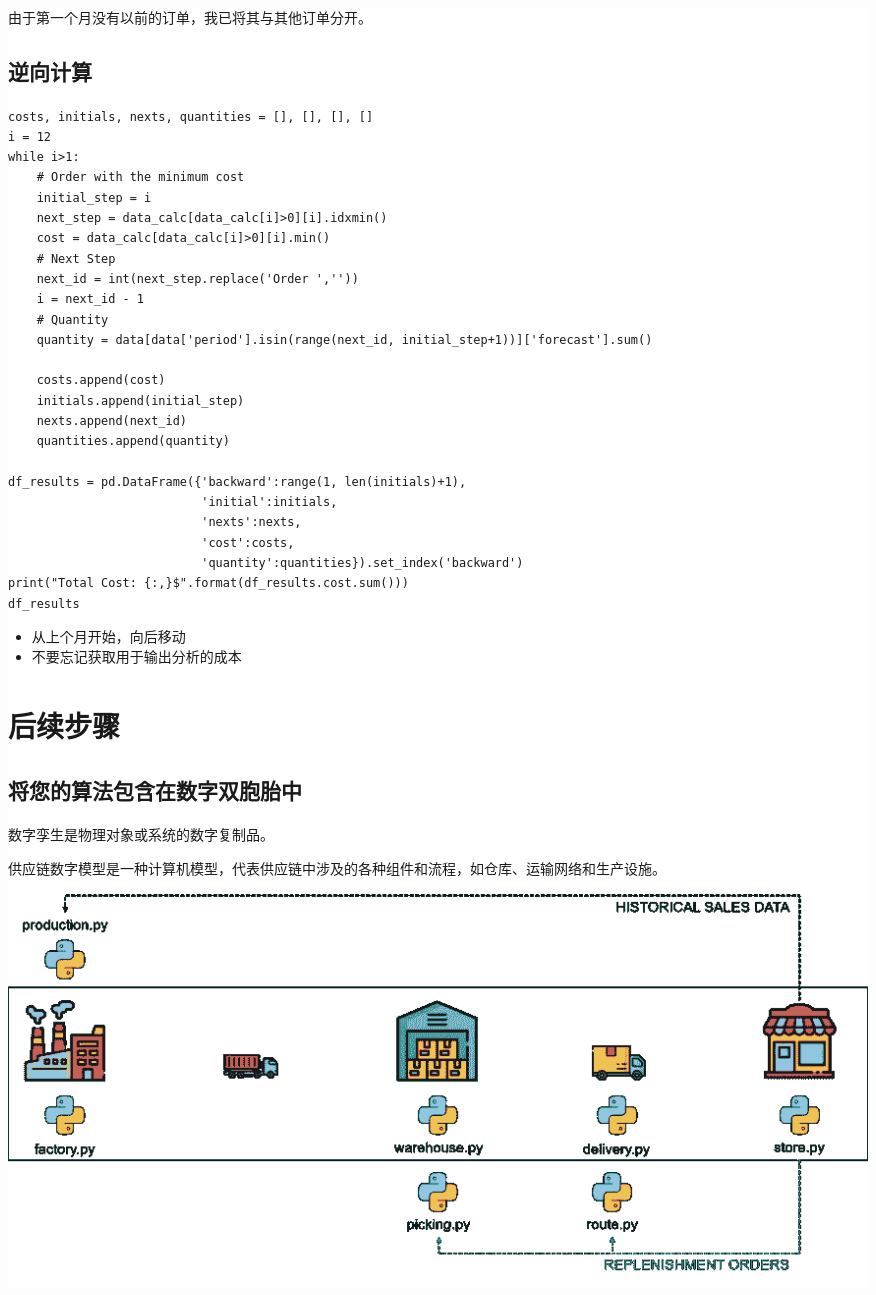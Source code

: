 由于第一个月没有以前的订单，我已将其与其他订单分开。

## 逆向计算

```
costs, initials, nexts, quantities = [], [], [], []
i = 12
while i>1:
    # Order with the minimum cost
    initial_step = i
    next_step = data_calc[data_calc[i]>0][i].idxmin()
    cost = data_calc[data_calc[i]>0][i].min()
    # Next Step 
    next_id = int(next_step.replace('Order ',''))
    i = next_id - 1
    # Quantity
    quantity = data[data['period'].isin(range(next_id, initial_step+1))]['forecast'].sum()

    costs.append(cost)
    initials.append(initial_step)
    nexts.append(next_id)
    quantities.append(quantity)

df_results = pd.DataFrame({'backward':range(1, len(initials)+1), 
                           'initial':initials, 
                           'nexts':nexts, 
                           'cost':costs,
                           'quantity':quantities}).set_index('backward')
print("Total Cost: {:,}$".format(df_results.cost.sum()))
df_results
```

*   从上个月开始，向后移动
*   不要忘记获取用于输出分析的成本

# 后续步骤

## 将您的算法包含在数字双胞胎中

数字孪生是物理对象或系统的数字复制品。

供应链数字模型是一种计算机模型，代表供应链中涉及的各种组件和流程，如仓库、运输网络和生产设施。

![](img/d6bc996956449c122beba603d77b91df.png)